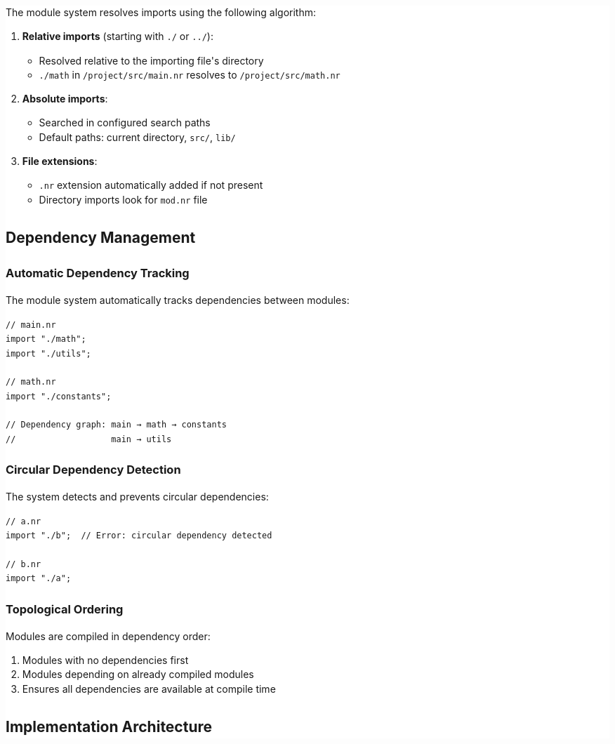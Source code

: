 The module system resolves imports using the following algorithm:

1. **Relative imports** (starting with `./` or `../`):
   - Resolved relative to the importing file's directory
   - `./math` in `/project/src/main.nr` resolves to `/project/src/math.nr`

2. **Absolute imports**:
   - Searched in configured search paths
   - Default paths: current directory, `src/`, `lib/`

3. **File extensions**:
   - `.nr` extension automatically added if not present
   - Directory imports look for `mod.nr` file

## Dependency Management

### Automatic Dependency Tracking

The module system automatically tracks dependencies between modules:

```neuro
// main.nr
import "./math";
import "./utils";

// math.nr  
import "./constants";

// Dependency graph: main → math → constants
//                   main → utils
```

### Circular Dependency Detection

The system detects and prevents circular dependencies:

```neuro
// a.nr
import "./b";  // Error: circular dependency detected

// b.nr  
import "./a";
```

### Topological Ordering

Modules are compiled in dependency order:

1. Modules with no dependencies first
2. Modules depending on already compiled modules
3. Ensures all dependencies are available at compile time

## Implementation Architecture
